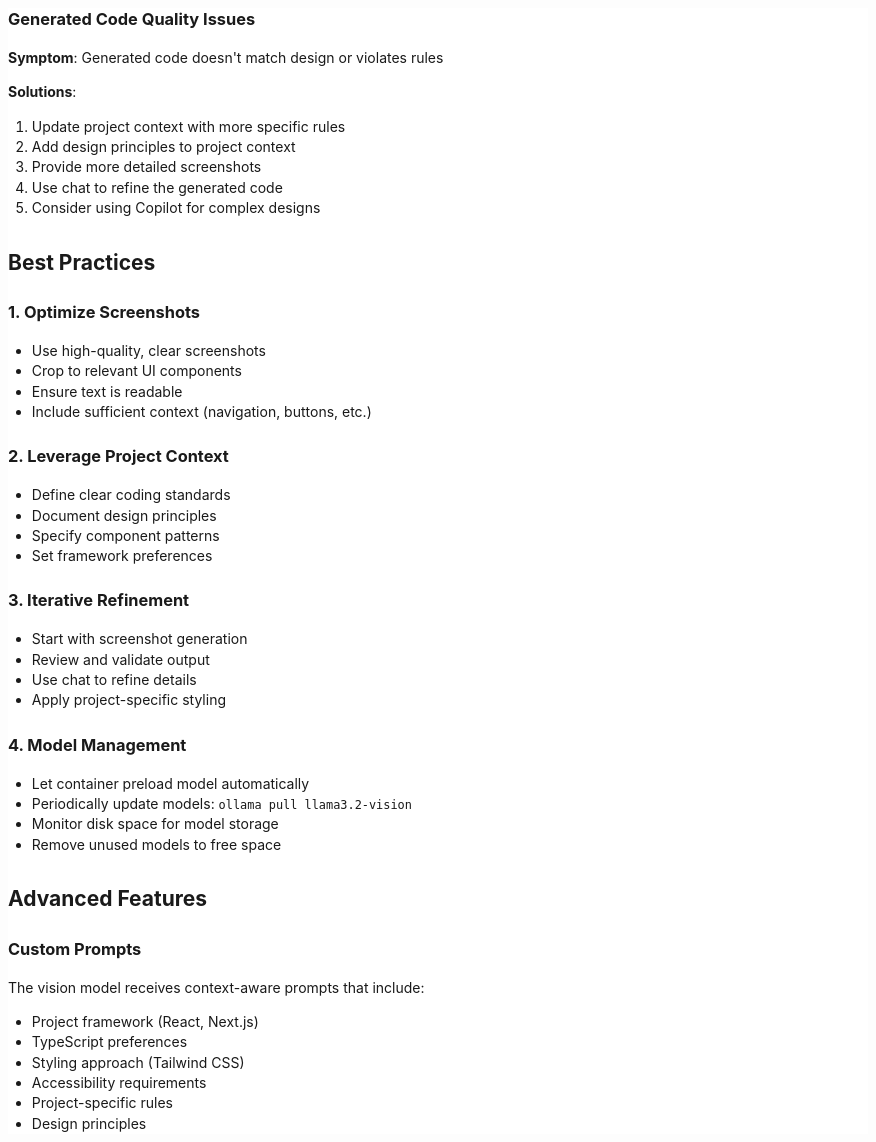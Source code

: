 ### Generated Code Quality Issues

**Symptom**: Generated code doesn't match design or violates rules

**Solutions**:
1. Update project context with more specific rules
2. Add design principles to project context
3. Provide more detailed screenshots
4. Use chat to refine the generated code
5. Consider using Copilot for complex designs

## Best Practices

### 1. Optimize Screenshots

- Use high-quality, clear screenshots
- Crop to relevant UI components
- Ensure text is readable
- Include sufficient context (navigation, buttons, etc.)

### 2. Leverage Project Context

- Define clear coding standards
- Document design principles
- Specify component patterns
- Set framework preferences

### 3. Iterative Refinement

- Start with screenshot generation
- Review and validate output
- Use chat to refine details
- Apply project-specific styling

### 4. Model Management

- Let container preload model automatically
- Periodically update models: `ollama pull llama3.2-vision`
- Monitor disk space for model storage
- Remove unused models to free space

## Advanced Features

### Custom Prompts

The vision model receives context-aware prompts that include:

- Project framework (React, Next.js)
- TypeScript preferences
- Styling approach (Tailwind CSS)
- Accessibility requirements
- Project-specific rules
- Design principles
